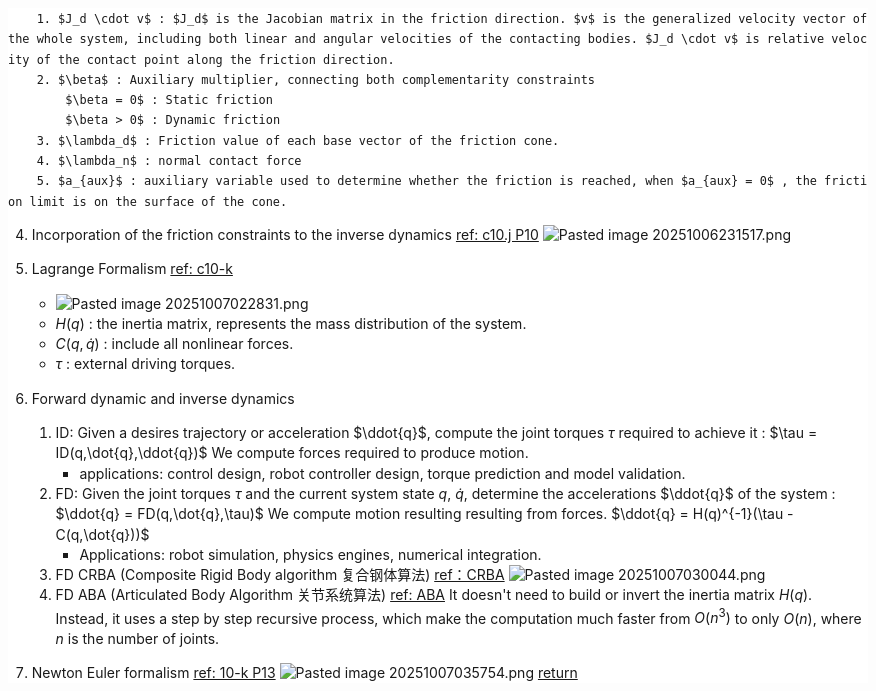 		1. $J_d \cdot v$ : $J_d$ is the Jacobian matrix in the friction direction. $v$ is the generalized velocity vector of the whole system, including both linear and angular velocities of the contacting bodies. $J_d \cdot v$ is relative velocity of the contact point along the friction direction.
		2. $\beta$ : Auxiliary multiplier, connecting both complementarity constraints
			$\beta = 0$ : Static friction
			$\beta > 0$ : Dynamic friction
		3. $\lambda_d$ : Friction value of each base vector of the friction cone.
		4. $\lambda_n$ : normal contact force
		5. $a_{aux}$ : auxiliary variable used to determine whether the friction is reached, when $a_{aux} = 0$ , the friction limit is on the surface of the cone.
	
4. Incorporation of the friction constraints to the inverse dynamics [ref: c10.j P10](<RWTH/Rigid Body Dynamics/Slides/Rigid body dynamics.pdf#page=175>)
		![Pasted image 20251006231517.png](/img/user/Luc/RWTH/Rigid%20Body%20Dynamics/%E9%99%84%E4%BB%B6/Pasted%20image%2020251006231517.png)
5. Lagrange Formalism [ref: c10-k](<RWTH/Rigid Body Dynamics/Slides/Rigid body dynamics.pdf#page=186>)	
	- ![Pasted image 20251007022831.png](/img/user/Luc/RWTH/Rigid%20Body%20Dynamics/%E9%99%84%E4%BB%B6/Pasted%20image%2020251007022831.png)
	- $H(q)$ : the inertia matrix, represents the mass distribution of the system.
	- $C(q,\dot{q})$ : include all nonlinear forces.
	- $\tau$ : external driving torques.
	
6. Forward dynamic and inverse dynamics
	1. ID: Given a desires trajectory or acceleration $\ddot{q}$, compute the joint torques $\tau$ required to achieve it : $\tau = ID(q,\dot{q},\ddot{q})$
		We compute forces required to produce motion.
		- applications: control design, robot controller design, torque prediction and model validation.
	2. FD: Given the joint torques $\tau$ and the current system state $q$, $\dot{q}$ , determine the accelerations $\ddot{q}$ of the system : $\ddot{q} = FD(q,\dot{q},\tau)$
		We compute motion resulting resulting from    forces. $\ddot{q} = H(q)^{-1}(\tau - C(q,\dot{q}))$
		- Applications: robot simulation, physics engines, numerical integration.
	3. FD CRBA (Composite Rigid Body algorithm 复合钢体算法)     [ref：CRBA](<RWTH/Rigid Body Dynamics/附件/CRDA.md>)
			![Pasted image 20251007030044.png](/img/user/Luc/RWTH/Rigid%20Body%20Dynamics/%E9%99%84%E4%BB%B6/Pasted%20image%2020251007030044.png)
	4. FD ABA (Articulated Body Algorithm 关节系统算法)   [ref: ABA](<ABA.md>)
		It doesn't need to build or invert the inertia matrix $H(q)$. Instead, it uses a step by step recursive process, which make the computation much faster from $O(n^3)$ to only $O(n)$, where $n$ is the number of joints.
	
7. Newton Euler formalism [ref: 10-k P13](<RWTH/Rigid Body Dynamics/Slides/Rigid body dynamics.pdf#page=196>)
	![Pasted image 20251007035754.png](/img/user/Luc/RWTH/Rigid%20Body%20Dynamics/%E9%99%84%E4%BB%B6/Pasted%20image%2020251007035754.png)
	[return](###CONTENT)